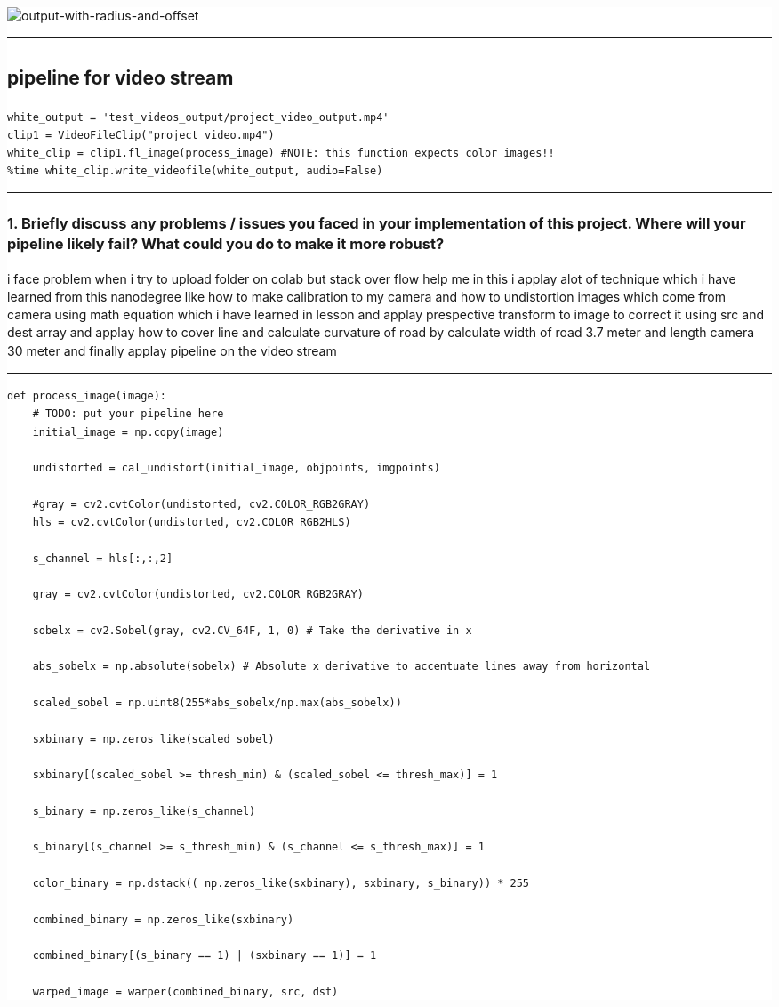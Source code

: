 ![output-with-radius-and-offset](https://user-images.githubusercontent.com/34116562/49130030-008f4280-f2f8-11e8-8ed1-8a1aad84de5a.png)

---
## pipeline for video stream

```
white_output = 'test_videos_output/project_video_output.mp4'
clip1 = VideoFileClip("project_video.mp4")
white_clip = clip1.fl_image(process_image) #NOTE: this function expects color images!!
%time white_clip.write_videofile(white_output, audio=False)

```
---
### 1. Briefly discuss any problems / issues you faced in your implementation of this project.  Where will your pipeline likely fail?  What could you do to make it more robust?

i face problem when i try to upload folder on colab but stack over flow help me in this i applay alot of technique which i have learned from this nanodegree like how to make calibration to my camera and how to undistortion images which come from camera 
using math equation which i have learned in lesson and applay prespective transform to image to correct it using src and dest array 
and applay how to cover line and calculate curvature of road by calculate width of road 3.7 meter and length camera 30 meter 
and finally applay pipeline on the video stream 

---
```
def process_image(image):
    # TODO: put your pipeline here
    initial_image = np.copy(image)

    undistorted = cal_undistort(initial_image, objpoints, imgpoints)

    #gray = cv2.cvtColor(undistorted, cv2.COLOR_RGB2GRAY)
    hls = cv2.cvtColor(undistorted, cv2.COLOR_RGB2HLS)

    s_channel = hls[:,:,2]

    gray = cv2.cvtColor(undistorted, cv2.COLOR_RGB2GRAY)

    sobelx = cv2.Sobel(gray, cv2.CV_64F, 1, 0) # Take the derivative in x

    abs_sobelx = np.absolute(sobelx) # Absolute x derivative to accentuate lines away from horizontal

    scaled_sobel = np.uint8(255*abs_sobelx/np.max(abs_sobelx))

    sxbinary = np.zeros_like(scaled_sobel)

    sxbinary[(scaled_sobel >= thresh_min) & (scaled_sobel <= thresh_max)] = 1

    s_binary = np.zeros_like(s_channel)

    s_binary[(s_channel >= s_thresh_min) & (s_channel <= s_thresh_max)] = 1

    color_binary = np.dstack(( np.zeros_like(sxbinary), sxbinary, s_binary)) * 255

    combined_binary = np.zeros_like(sxbinary)

    combined_binary[(s_binary == 1) | (sxbinary == 1)] = 1

    warped_image = warper(combined_binary, src, dst)
```